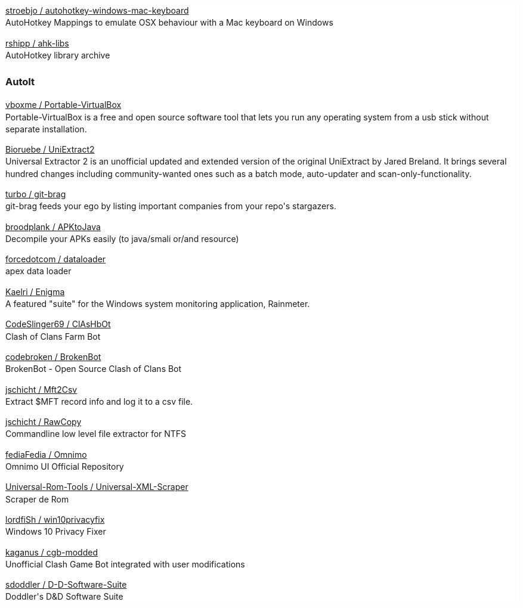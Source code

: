 [stroebjo / autohotkey-windows-mac-keyboard](../../../../../stroebjo/autohotkey-windows-mac-keyboard)  
AutoHotkey Mappings to emulate OSX behaviour with a Mac keyboard on Windows  

[rshipp / ahk-libs](../../../../../rshipp/ahk-libs)  
AutoHotkey library archive  

### AutoIt

[vboxme / Portable-VirtualBox](../../../../../vboxme/Portable-VirtualBox)  
Portable-VirtualBox is a free and open source software tool that lets you run any operating system from a usb stick without separate installation.  

[Bioruebe / UniExtract2](../../../../../Bioruebe/UniExtract2)  
Universal Extractor 2 is an unofficial updated and extended version of the original UniExtract by Jared Breland. It brings several hundred changes including community-wanted ones such as a batch mode, auto-updater and scan-only-functionality.  

[turbo / git-brag](../../../../../turbo/git-brag)  
git-brag feeds your ego by listing important companies from your repo's stargazers.  

[broodplank / APKtoJava](../../../../../broodplank/APKtoJava)  
Decompile your APKs easily (to java/smali or/and resource)  

[forcedotcom / dataloader](../../../../../forcedotcom/dataloader)  
apex data loader  

[Kaelri / Enigma](../../../../../Kaelri/Enigma)  
A featured "suite" for the Windows system monitoring application, Rainmeter.  

[CodeSlinger69 / ClAsHbOt](../../../../../CodeSlinger69/ClAsHbOt)  
Clash of Clans Farm Bot  

[codebroken / BrokenBot](../../../../../codebroken/BrokenBot)  
BrokenBot - Open Source Clash of Clans Bot  

[jschicht / Mft2Csv](../../../../../jschicht/Mft2Csv)  
Extract $MFT record info and log it to a csv file.  

[jschicht / RawCopy](../../../../../jschicht/RawCopy)  
Commandline low level file extractor for NTFS  

[fediaFedia / Omnimo](../../../../../fediaFedia/Omnimo)  
Omnimo UI Official Repository  

[Universal-Rom-Tools / Universal-XML-Scraper](../../../../../Universal-Rom-Tools/Universal-XML-Scraper)  
Scraper de Rom  

[lordfiSh / win10privacyfix](../../../../../lordfiSh/win10privacyfix)  
Windows 10 Privacy Fixer  

[kaganus / cgb-modded](../../../../../kaganus/cgb-modded)  
Unofficial Clash Game Bot integrated with user modifications  

[sdoddler / D-D-Software-Suite](../../../../../sdoddler/D-D-Software-Suite)  
Doddler's D&D Software Suite  
